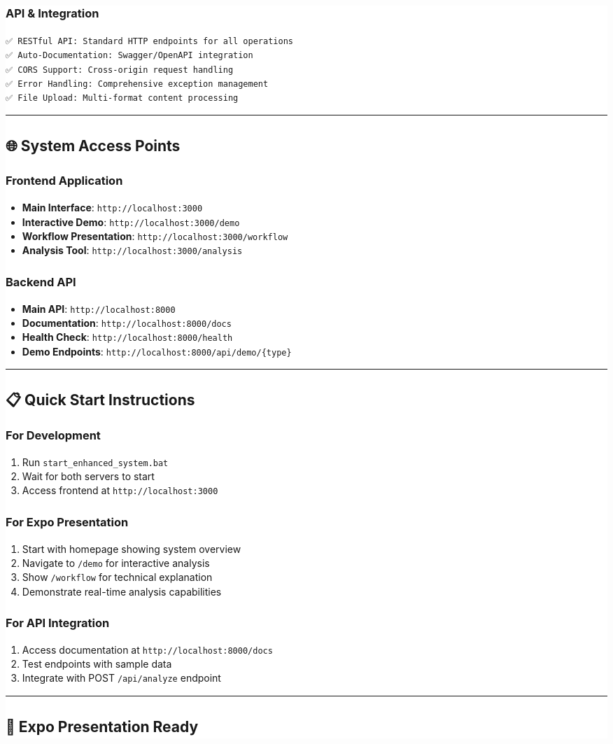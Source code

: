 ### API & Integration
```
✅ RESTful API: Standard HTTP endpoints for all operations
✅ Auto-Documentation: Swagger/OpenAPI integration
✅ CORS Support: Cross-origin request handling
✅ Error Handling: Comprehensive exception management
✅ File Upload: Multi-format content processing
```

---

## 🌐 System Access Points

### Frontend Application
- **Main Interface**: `http://localhost:3000`
- **Interactive Demo**: `http://localhost:3000/demo`
- **Workflow Presentation**: `http://localhost:3000/workflow`
- **Analysis Tool**: `http://localhost:3000/analysis`

### Backend API
- **Main API**: `http://localhost:8000`
- **Documentation**: `http://localhost:8000/docs`
- **Health Check**: `http://localhost:8000/health`
- **Demo Endpoints**: `http://localhost:8000/api/demo/{type}`

---

## 📋 Quick Start Instructions

### For Development
1. Run `start_enhanced_system.bat`
2. Wait for both servers to start
3. Access frontend at `http://localhost:3000`

### For Expo Presentation
1. Start with homepage showing system overview
2. Navigate to `/demo` for interactive analysis
3. Show `/workflow` for technical explanation
4. Demonstrate real-time analysis capabilities

### For API Integration
1. Access documentation at `http://localhost:8000/docs`
2. Test endpoints with sample data
3. Integrate with POST `/api/analyze` endpoint

---

## 🎪 Expo Presentation Ready
